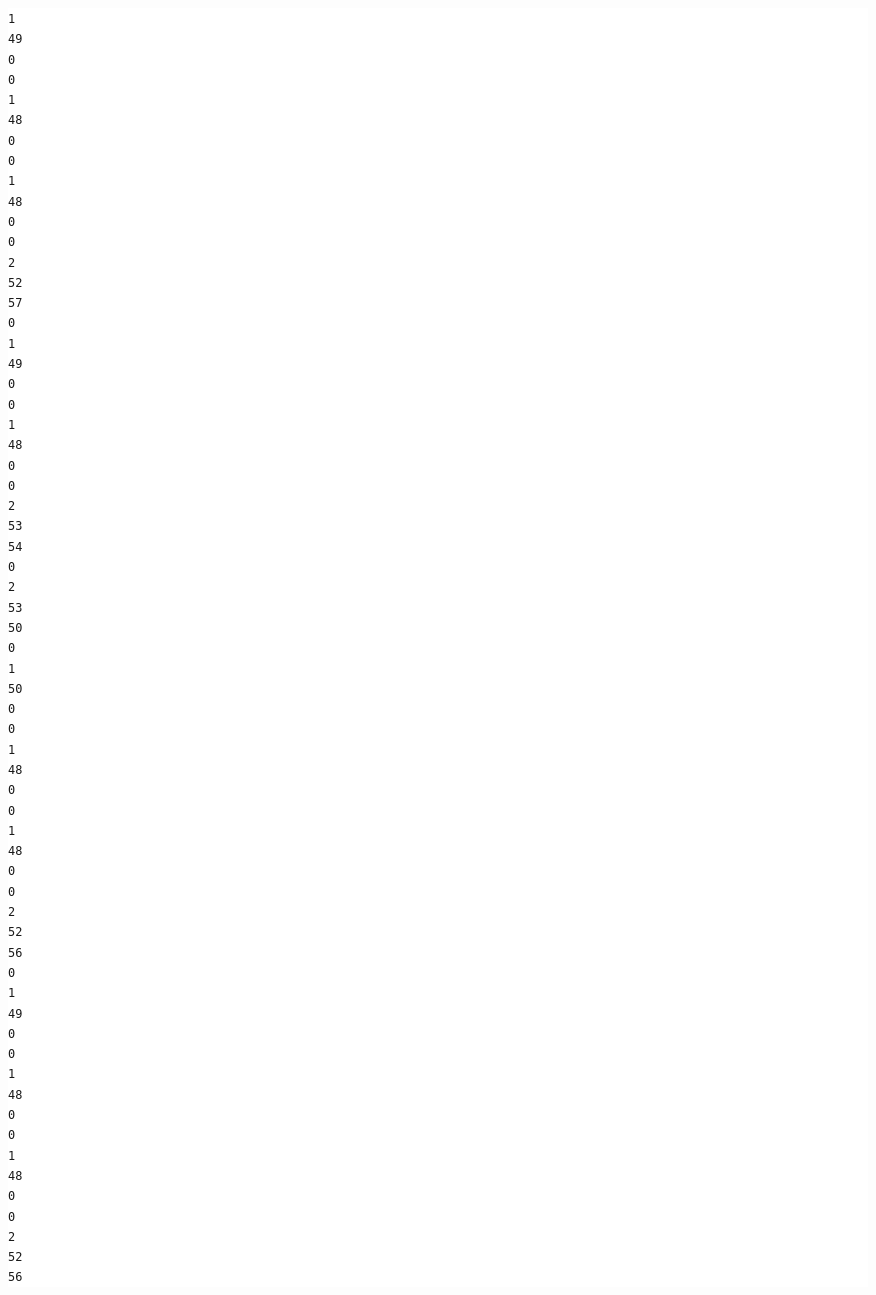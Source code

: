 ```
1
49
0
0
1
48
0
0
1
48
0
0
2
52
57
0
1
49
0
0
1
48
0
0
2
53
54
0
2
53
50
0
1
50
0
0
1
48
0
0
1
48
0
0
2
52
56
0
1
49
0
0
1
48
0
0
1
48
0
0
2
52
56
```